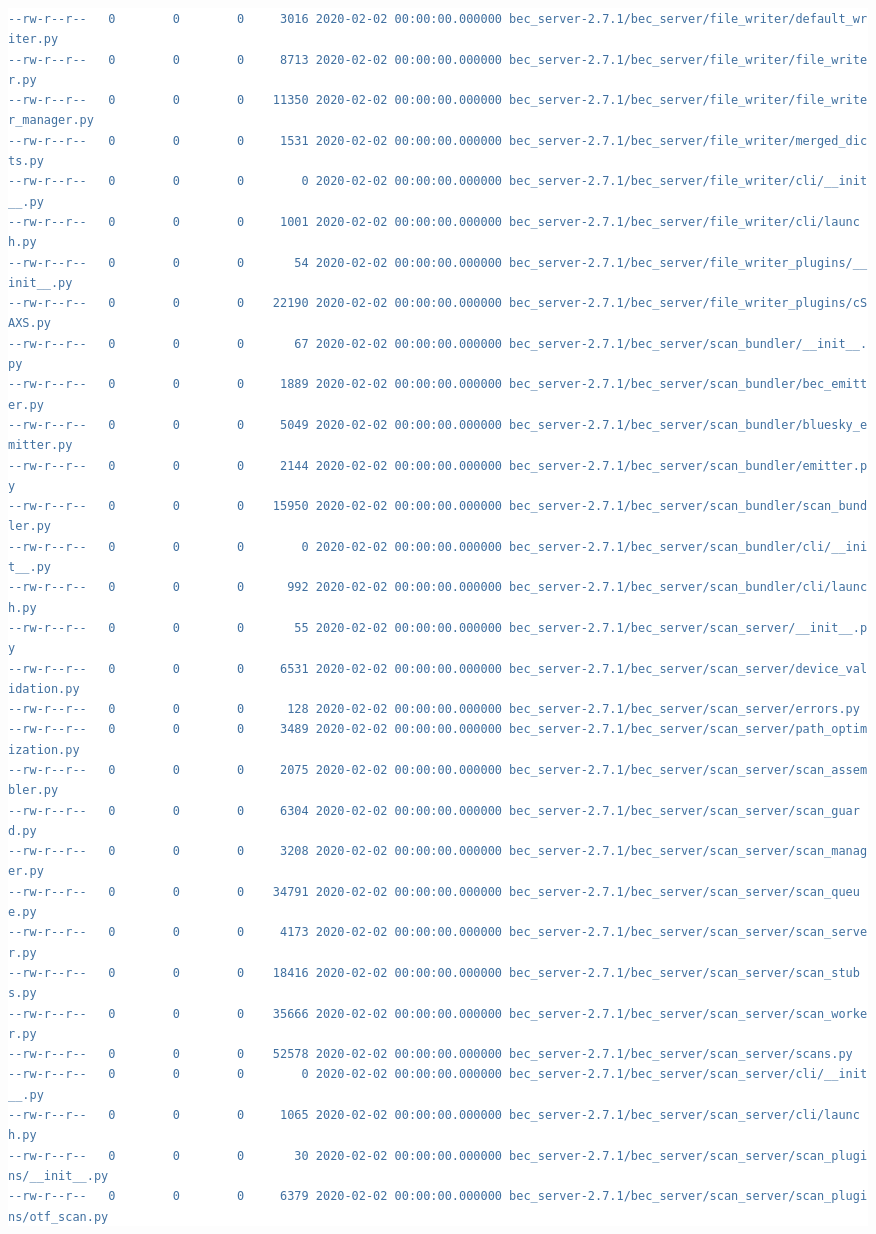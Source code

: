 ```diff
--rw-r--r--   0        0        0     3016 2020-02-02 00:00:00.000000 bec_server-2.7.1/bec_server/file_writer/default_writer.py
--rw-r--r--   0        0        0     8713 2020-02-02 00:00:00.000000 bec_server-2.7.1/bec_server/file_writer/file_writer.py
--rw-r--r--   0        0        0    11350 2020-02-02 00:00:00.000000 bec_server-2.7.1/bec_server/file_writer/file_writer_manager.py
--rw-r--r--   0        0        0     1531 2020-02-02 00:00:00.000000 bec_server-2.7.1/bec_server/file_writer/merged_dicts.py
--rw-r--r--   0        0        0        0 2020-02-02 00:00:00.000000 bec_server-2.7.1/bec_server/file_writer/cli/__init__.py
--rw-r--r--   0        0        0     1001 2020-02-02 00:00:00.000000 bec_server-2.7.1/bec_server/file_writer/cli/launch.py
--rw-r--r--   0        0        0       54 2020-02-02 00:00:00.000000 bec_server-2.7.1/bec_server/file_writer_plugins/__init__.py
--rw-r--r--   0        0        0    22190 2020-02-02 00:00:00.000000 bec_server-2.7.1/bec_server/file_writer_plugins/cSAXS.py
--rw-r--r--   0        0        0       67 2020-02-02 00:00:00.000000 bec_server-2.7.1/bec_server/scan_bundler/__init__.py
--rw-r--r--   0        0        0     1889 2020-02-02 00:00:00.000000 bec_server-2.7.1/bec_server/scan_bundler/bec_emitter.py
--rw-r--r--   0        0        0     5049 2020-02-02 00:00:00.000000 bec_server-2.7.1/bec_server/scan_bundler/bluesky_emitter.py
--rw-r--r--   0        0        0     2144 2020-02-02 00:00:00.000000 bec_server-2.7.1/bec_server/scan_bundler/emitter.py
--rw-r--r--   0        0        0    15950 2020-02-02 00:00:00.000000 bec_server-2.7.1/bec_server/scan_bundler/scan_bundler.py
--rw-r--r--   0        0        0        0 2020-02-02 00:00:00.000000 bec_server-2.7.1/bec_server/scan_bundler/cli/__init__.py
--rw-r--r--   0        0        0      992 2020-02-02 00:00:00.000000 bec_server-2.7.1/bec_server/scan_bundler/cli/launch.py
--rw-r--r--   0        0        0       55 2020-02-02 00:00:00.000000 bec_server-2.7.1/bec_server/scan_server/__init__.py
--rw-r--r--   0        0        0     6531 2020-02-02 00:00:00.000000 bec_server-2.7.1/bec_server/scan_server/device_validation.py
--rw-r--r--   0        0        0      128 2020-02-02 00:00:00.000000 bec_server-2.7.1/bec_server/scan_server/errors.py
--rw-r--r--   0        0        0     3489 2020-02-02 00:00:00.000000 bec_server-2.7.1/bec_server/scan_server/path_optimization.py
--rw-r--r--   0        0        0     2075 2020-02-02 00:00:00.000000 bec_server-2.7.1/bec_server/scan_server/scan_assembler.py
--rw-r--r--   0        0        0     6304 2020-02-02 00:00:00.000000 bec_server-2.7.1/bec_server/scan_server/scan_guard.py
--rw-r--r--   0        0        0     3208 2020-02-02 00:00:00.000000 bec_server-2.7.1/bec_server/scan_server/scan_manager.py
--rw-r--r--   0        0        0    34791 2020-02-02 00:00:00.000000 bec_server-2.7.1/bec_server/scan_server/scan_queue.py
--rw-r--r--   0        0        0     4173 2020-02-02 00:00:00.000000 bec_server-2.7.1/bec_server/scan_server/scan_server.py
--rw-r--r--   0        0        0    18416 2020-02-02 00:00:00.000000 bec_server-2.7.1/bec_server/scan_server/scan_stubs.py
--rw-r--r--   0        0        0    35666 2020-02-02 00:00:00.000000 bec_server-2.7.1/bec_server/scan_server/scan_worker.py
--rw-r--r--   0        0        0    52578 2020-02-02 00:00:00.000000 bec_server-2.7.1/bec_server/scan_server/scans.py
--rw-r--r--   0        0        0        0 2020-02-02 00:00:00.000000 bec_server-2.7.1/bec_server/scan_server/cli/__init__.py
--rw-r--r--   0        0        0     1065 2020-02-02 00:00:00.000000 bec_server-2.7.1/bec_server/scan_server/cli/launch.py
--rw-r--r--   0        0        0       30 2020-02-02 00:00:00.000000 bec_server-2.7.1/bec_server/scan_server/scan_plugins/__init__.py
--rw-r--r--   0        0        0     6379 2020-02-02 00:00:00.000000 bec_server-2.7.1/bec_server/scan_server/scan_plugins/otf_scan.py
```